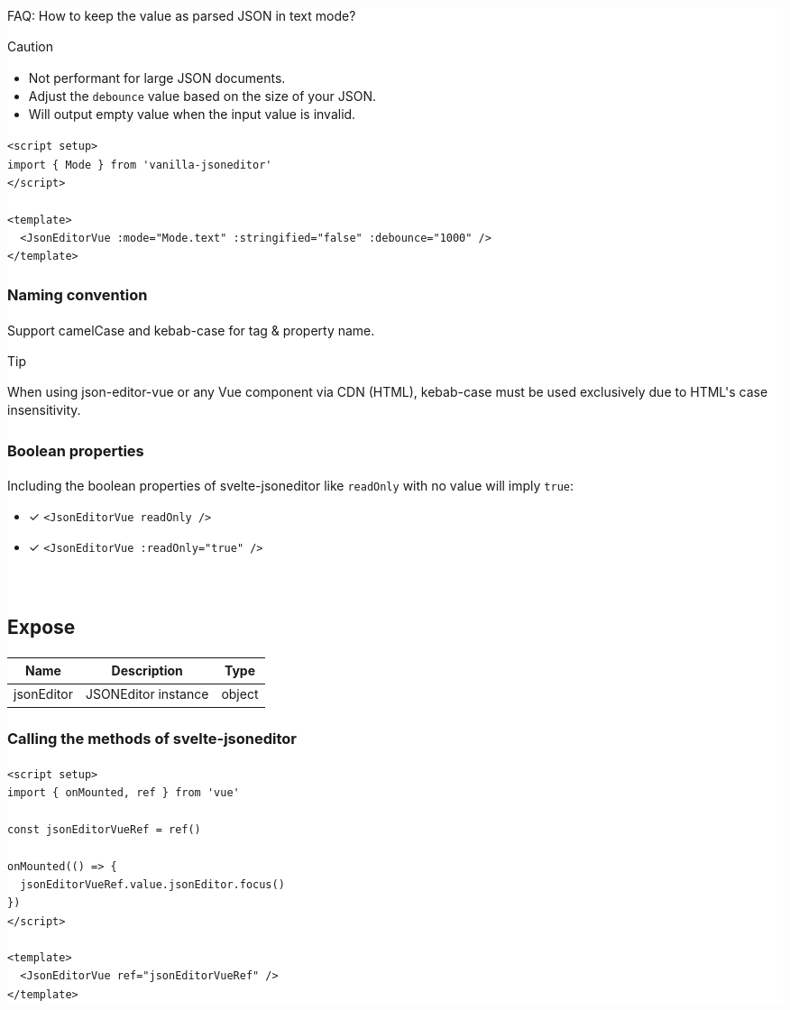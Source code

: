 FAQ: How to keep the value as parsed JSON in text mode?

> [!Caution]
>
> - Not performant for large JSON documents.
> - Adjust the `debounce` value based on the size of your JSON.
> - Will output empty value when the input value is invalid.

```vue
<script setup>
import { Mode } from 'vanilla-jsoneditor'
</script>

<template>
  <JsonEditorVue :mode="Mode.text" :stringified="false" :debounce="1000" />
</template>
```

### Naming convention

Support camelCase and kebab-case for tag & property name.

> [!Tip]
>
> When using json-editor-vue or any Vue component via CDN (HTML), kebab-case must be used exclusively due to HTML's case insensitivity.

### Boolean properties

Including the boolean properties of svelte-jsoneditor like `readOnly` with no value will imply `true`:

- ✓ `<JsonEditorVue readOnly />`

- ✓ `<JsonEditorVue :readOnly="true" />`

<br>

## Expose

| Name       | Description         | Type   |
| ---------- | ------------------- | ------ |
| jsonEditor | JSONEditor instance | object |

### Calling the methods of svelte-jsoneditor

```vue
<script setup>
import { onMounted, ref } from 'vue'

const jsonEditorVueRef = ref()

onMounted(() => {
  jsonEditorVueRef.value.jsonEditor.focus()
})
</script>

<template>
  <JsonEditorVue ref="jsonEditorVueRef" />
</template>
```
